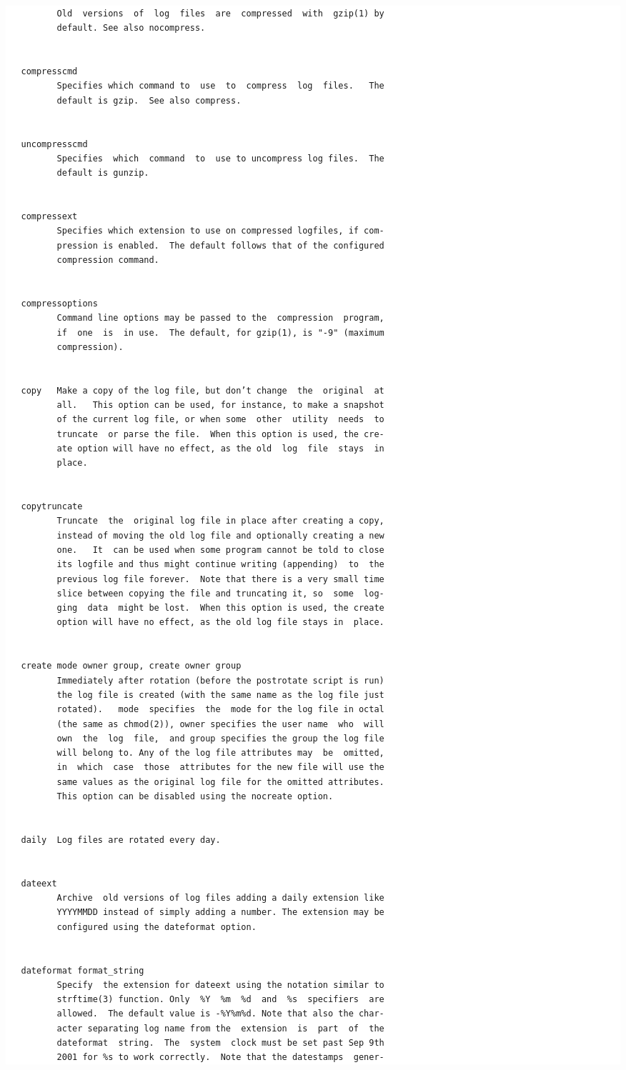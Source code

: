               Old  versions  of  log  files  are  compressed  with  gzip(1) by
              default. See also nocompress.


       compresscmd
              Specifies which command to  use  to  compress  log  files.   The
              default is gzip.  See also compress.


       uncompresscmd
              Specifies  which  command  to  use to uncompress log files.  The
              default is gunzip.


       compressext
              Specifies which extension to use on compressed logfiles, if com-
              pression is enabled.  The default follows that of the configured
              compression command.


       compressoptions
              Command line options may be passed to the  compression  program,
              if  one  is  in use.  The default, for gzip(1), is "-9" (maximum
              compression).


       copy   Make a copy of the log file, but don’t change  the  original  at
              all.   This option can be used, for instance, to make a snapshot
              of the current log file, or when some  other  utility  needs  to
              truncate  or parse the file.  When this option is used, the cre-
              ate option will have no effect, as the old  log  file  stays  in
              place.


       copytruncate
              Truncate  the  original log file in place after creating a copy,
              instead of moving the old log file and optionally creating a new
              one.   It  can be used when some program cannot be told to close
              its logfile and thus might continue writing (appending)  to  the
              previous log file forever.  Note that there is a very small time
              slice between copying the file and truncating it, so  some  log-
              ging  data  might be lost.  When this option is used, the create
              option will have no effect, as the old log file stays in  place.


       create mode owner group, create owner group
              Immediately after rotation (before the postrotate script is run)
              the log file is created (with the same name as the log file just
              rotated).   mode  specifies  the  mode for the log file in octal
              (the same as chmod(2)), owner specifies the user name  who  will
              own  the  log  file,  and group specifies the group the log file
              will belong to. Any of the log file attributes may  be  omitted,
              in  which  case  those  attributes for the new file will use the
              same values as the original log file for the omitted attributes.
              This option can be disabled using the nocreate option.


       daily  Log files are rotated every day.


       dateext
              Archive  old versions of log files adding a daily extension like
              YYYYMMDD instead of simply adding a number. The extension may be
              configured using the dateformat option.


       dateformat format_string
              Specify  the extension for dateext using the notation similar to
              strftime(3) function. Only  %Y  %m  %d  and  %s  specifiers  are
              allowed.  The default value is -%Y%m%d. Note that also the char-
              acter separating log name from the  extension  is  part  of  the
              dateformat  string.  The  system  clock must be set past Sep 9th
              2001 for %s to work correctly.  Note that the datestamps  gener-